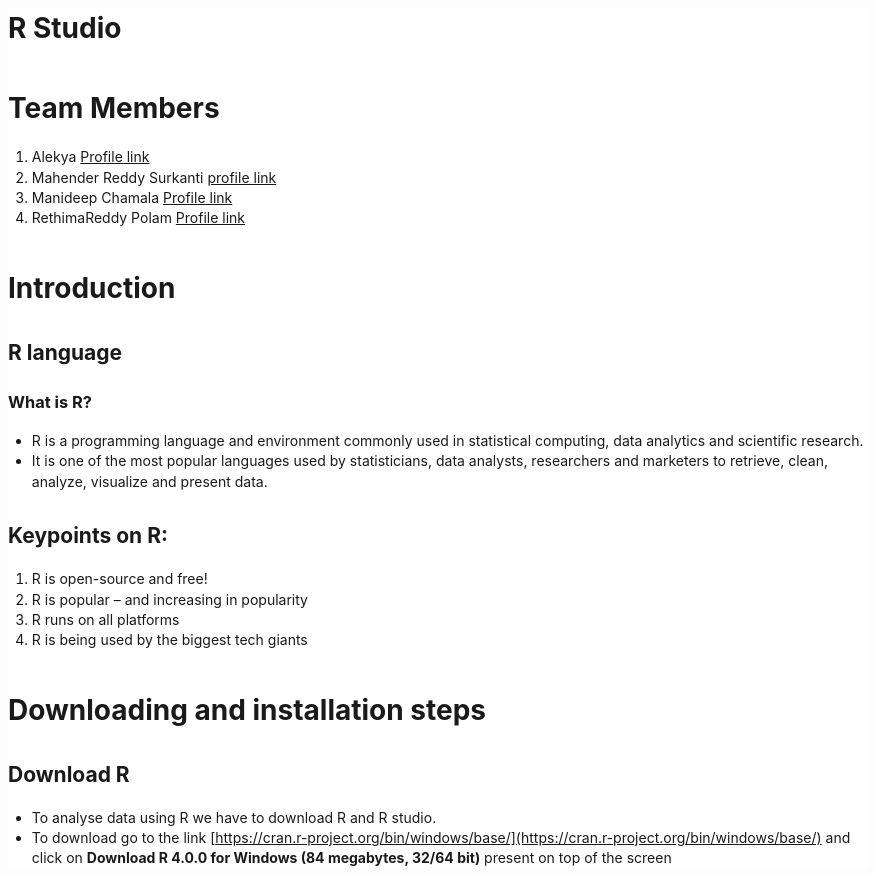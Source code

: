 # R Studio

# Team Members
1. Alekya [Profile link]() 
2. Mahender Reddy Surkanti [profile link](https://github.com/Mahender1166)
3. Manideep Chamala [Profile link](https://github.com/manideepchamala) 
4. RethimaReddy Polam [Profile link](https://github.com/Rethima-Reddy) 

# Introduction

## R language
### What is R?
- R is a programming language and environment commonly used in statistical computing, data analytics and scientific research. <br>
- It is one of the most popular languages used by statisticians, data analysts, researchers and marketers to retrieve, clean, analyze, visualize and present data.

## Keypoints on R:
1. R is open-source and free!
1. R is popular – and increasing in popularity
1. R runs on all platforms
1. R is being used by the biggest tech giants

# Downloading and installation steps

## Download R 
- To analyse data using R we have to download R and R studio. 
- To download go to the link [https://cran.r-project.org/bin/windows/base/](https://cran.r-project.org/bin/windows/base/) and click on <b> Download R 4.0.0 for Windows (84 megabytes, 32/64 bit)</b> present on top of the screen
<p align="center">